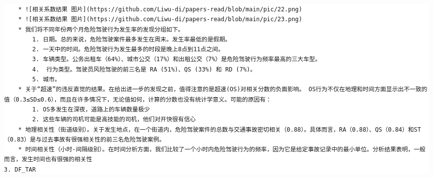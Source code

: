 		* ![相关系数结果 图片](https://github.com/Liwu-di/papers-read/blob/main/pic/22.png) 
		* ![相关系数结果 图片](https://github.com/Liwu-di/papers-read/blob/main/pic/23.png) 
		* 我们将不同年份两个月危险驾驶行为发生率的发现分组如下。  
			1. 日期。总的来说，危险驾驶案件最多发生在周末。发生率最低的是假期。
			2. 一天中的时间。危险驾驶行为发生最多的时段是晚上8点到11点之间。  
			3. 车辆类型。公务出租车（64%）、城市公交（17%）和出租公交（7%）是危险驾驶行为频率最高的三大车型。
			4.  行为类型。驾驶员风险驾驶的前三名是 RA (51%)、QS (33%) 和 RD (7%)。  
			5. 城市。  
		* 关于“超速”的违反直觉的结果。在给出进一步的发现之前，值得注意的是超速(OS)对相关分数的负面影响。 OS行为不仅在地理和时间方面显示出不一致的值（0.3≤SD≤0.6），而且在许多情况下，无论值如何，计算的分数也没有统计学意义。可能的原因有： 
			1. OS多发生在深夜，道路上的车辆数量极少  
			2. 这些车辆的司机可能是高技能的司机，他们对开快很有信心  
		* 地理相关性（街道级别）。关于发生地点，在一个街道内，危险驾驶案件的总数与交通事故密切相关（0.88）。具体而言，RA（0.88）、QS（0.84）和ST（0.83）是与过去事故有很强相关性的前三名危险驾驶案例。  
		* 时间相关性（小时-间隔级别）。在时间分析方面，我们比较了一个小时内危险驾驶行为的频率，因为它是给定事故记录中的最小单位。分析结果表明，一般而言，发生时间也有很强的相关性  
	3. DF_TAR  